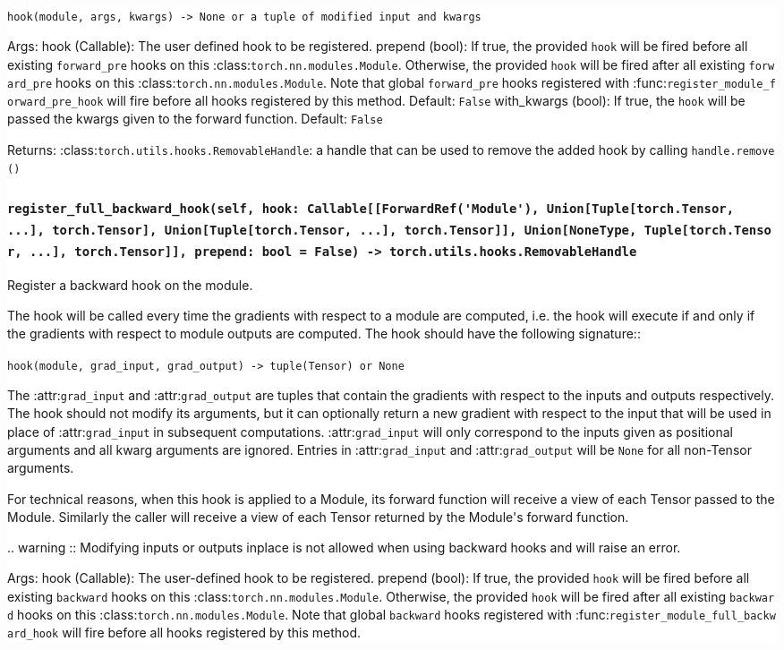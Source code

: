     hook(module, args, kwargs) -> None or a tuple of modified input and kwargs

Args:
    hook (Callable): The user defined hook to be registered.
    prepend (bool): If true, the provided ``hook`` will be fired before
        all existing ``forward_pre`` hooks on this
        :class:`torch.nn.modules.Module`. Otherwise, the provided
        ``hook`` will be fired after all existing ``forward_pre`` hooks
        on this :class:`torch.nn.modules.Module`. Note that global
        ``forward_pre`` hooks registered with
        :func:`register_module_forward_pre_hook` will fire before all
        hooks registered by this method.
        Default: ``False``
    with_kwargs (bool): If true, the ``hook`` will be passed the kwargs
        given to the forward function.
        Default: ``False``

Returns:
    :class:`torch.utils.hooks.RemovableHandle`:
        a handle that can be used to remove the added hook by calling
        ``handle.remove()``

### `register_full_backward_hook(self, hook: Callable[[ForwardRef('Module'), Union[Tuple[torch.Tensor, ...], torch.Tensor], Union[Tuple[torch.Tensor, ...], torch.Tensor]], Union[NoneType, Tuple[torch.Tensor, ...], torch.Tensor]], prepend: bool = False) -> torch.utils.hooks.RemovableHandle`

Register a backward hook on the module.

The hook will be called every time the gradients with respect to a module
are computed, i.e. the hook will execute if and only if the gradients with
respect to module outputs are computed. The hook should have the following
signature::

    hook(module, grad_input, grad_output) -> tuple(Tensor) or None

The :attr:`grad_input` and :attr:`grad_output` are tuples that contain the gradients
with respect to the inputs and outputs respectively. The hook should
not modify its arguments, but it can optionally return a new gradient with
respect to the input that will be used in place of :attr:`grad_input` in
subsequent computations. :attr:`grad_input` will only correspond to the inputs given
as positional arguments and all kwarg arguments are ignored. Entries
in :attr:`grad_input` and :attr:`grad_output` will be ``None`` for all non-Tensor
arguments.

For technical reasons, when this hook is applied to a Module, its forward function will
receive a view of each Tensor passed to the Module. Similarly the caller will receive a view
of each Tensor returned by the Module's forward function.

.. warning ::
    Modifying inputs or outputs inplace is not allowed when using backward hooks and
    will raise an error.

Args:
    hook (Callable): The user-defined hook to be registered.
    prepend (bool): If true, the provided ``hook`` will be fired before
        all existing ``backward`` hooks on this
        :class:`torch.nn.modules.Module`. Otherwise, the provided
        ``hook`` will be fired after all existing ``backward`` hooks on
        this :class:`torch.nn.modules.Module`. Note that global
        ``backward`` hooks registered with
        :func:`register_module_full_backward_hook` will fire before
        all hooks registered by this method.
